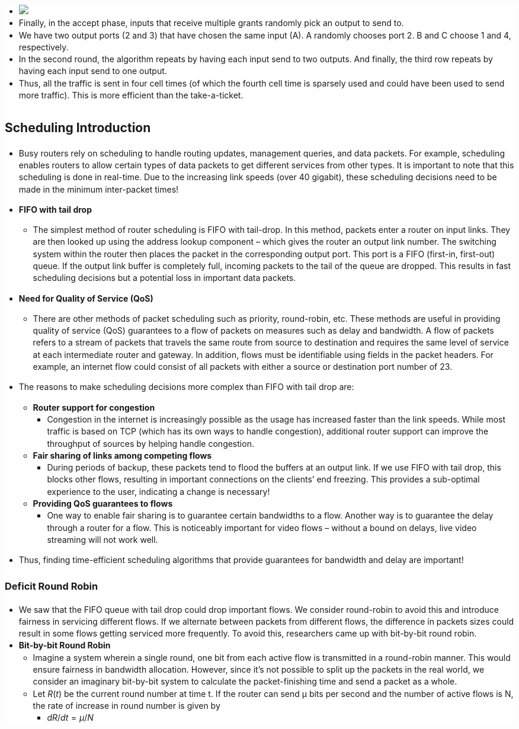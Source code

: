   * <img src="https://i.imgur.com/Pb6ZslC.png" style="width: 500px" />
  * Finally, in the accept phase, inputs that receive multiple grants randomly pick an output to send to.
  * We have two output ports (2 and 3) that have chosen the same input (A). A randomly chooses port 2. B and C choose 1 and 4, respectively.
  * In the second round, the algorithm repeats by having each input send to two outputs. And finally, the third row repeats by having each input send to one output.
  * Thus, all the traffic is sent in four cell times (of which the fourth cell time is sparsely used and could have been used to send more traffic). This is more efficient than the take-a-ticket.

## Scheduling Introduction

* Busy routers rely on scheduling to handle routing updates, management queries, and data packets. For example, scheduling enables routers to allow certain types of data packets to get different services from other types. It is important to note that this scheduling is done in real-time. Due to the increasing link speeds (over 40 gigabit), these scheduling decisions need to be made in the minimum inter-packet times!

* **FIFO with tail drop**
  * The simplest method of router scheduling is FIFO with tail-drop. In this method, packets enter a router on input links. They are then looked up using the address lookup component – which gives the router an output link number. The switching system within the router then places the packet in the corresponding output port. This port is a FIFO (first-in, first-out) queue. If the output link buffer is completely full, incoming packets to the tail of the queue are dropped. This results in fast scheduling decisions but a potential loss in important data packets.
* **Need for Quality of Service (QoS)**
  * There are other methods of packet scheduling such as priority, round-robin, etc. These methods are useful in providing quality of service (QoS) guarantees to a flow of packets on measures such as delay and bandwidth. A flow of packets refers to a stream of packets that travels the same route from source to destination and requires the same level of service at each intermediate router and gateway. In addition, flows must be identifiable using fields in the packet headers. For example, an internet flow could consist of all packets with either a source or destination port number of 23.
* The reasons to make scheduling decisions more complex than FIFO with tail drop are:
  * **Router support for congestion**
    * Congestion in the internet is increasingly possible as the usage has increased faster than the link speeds. While most traffic is based on TCP (which has its own ways to handle congestion), additional router support can improve the throughput of sources by helping handle congestion.
  * **Fair sharing of links among competing flows**
    * During periods of backup, these packets tend to flood the buffers at an output link. If we use FIFO with tail drop, this blocks other flows, resulting in important connections on the clients’ end freezing. This provides a sub-optimal experience to the user, indicating a change is necessary!
  * **Providing QoS guarantees to flows**
    * One way to enable fair sharing is to guarantee certain bandwidths to a flow. Another way is to guarantee the delay through a router for a flow. This is noticeably important for video flows – without a bound on delays, live video streaming will not work well.
* Thus, finding time-efficient scheduling algorithms that provide guarantees for bandwidth and delay are important!

### Deficit Round Robin

* We saw that the FIFO queue with tail drop could drop important flows. We consider round-robin to avoid this and introduce fairness in servicing different flows. If we alternate between packets from different flows, the difference in packets sizes could result in some flows getting serviced more frequently. To avoid this, researchers came up with bit-by-bit round robin.
* **Bit-by-bit Round Robin**
  * Imagine a system wherein a single round, one bit from each active flow is transmitted in a round-robin manner. This would ensure fairness in bandwidth allocation. However, since it’s not possible to split up the packets in the real world, we consider an imaginary bit-by-bit system to calculate the packet-finishing time and send a packet as a whole.
  * Let $R(t)$ be the current round number at time t. If the router can send µ bits per second and the number of active flows is N, the rate of increase in round number is given by
    * $dR/dt = \mu/N$